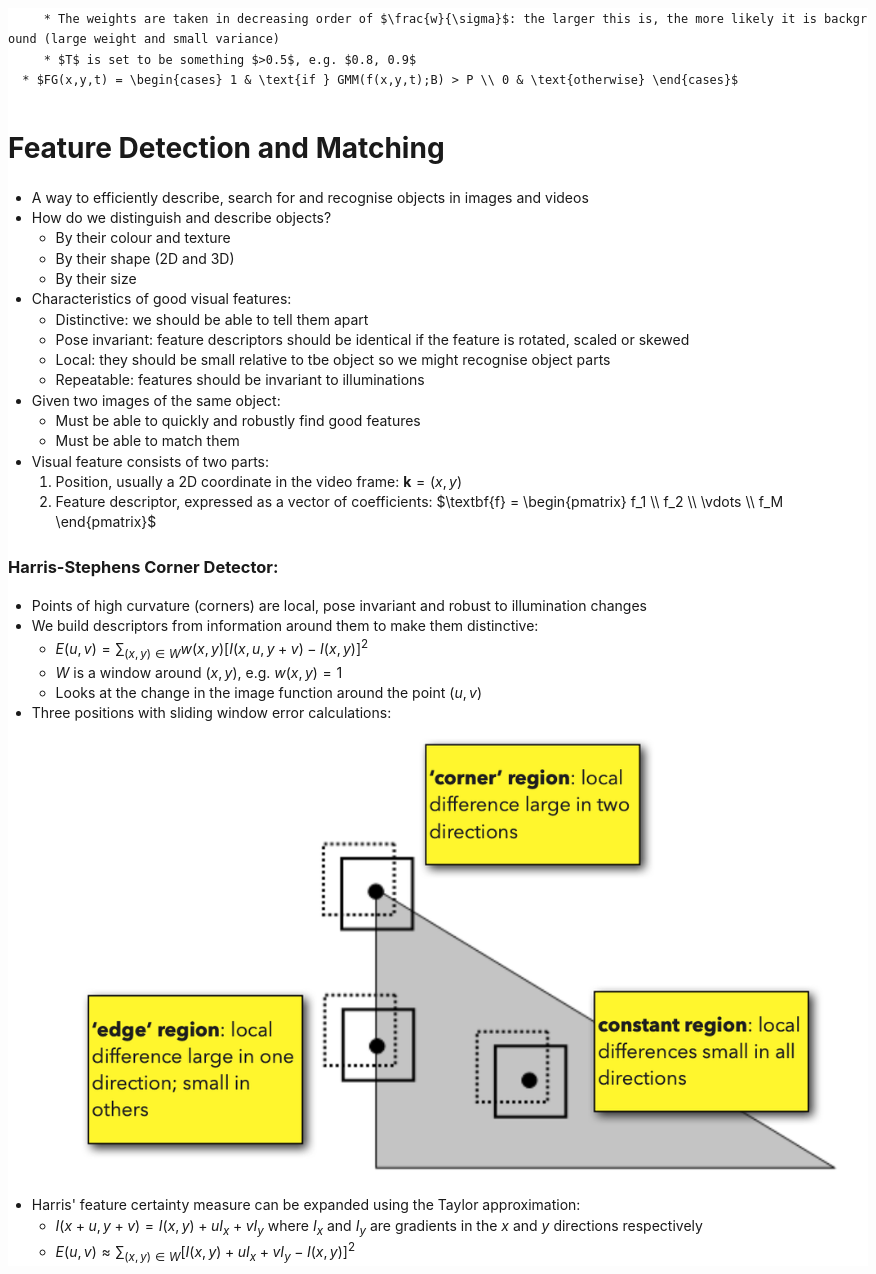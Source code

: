          * The weights are taken in decreasing order of $\frac{w}{\sigma}$: the larger this is, the more likely it is background (large weight and small variance)
         * $T$ is set to be something $>0.5$, e.g. $0.8, 0.9$
      * $FG(x,y,t) = \begin{cases} 1 & \text{if } GMM(f(x,y,t);B) > P \\ 0 & \text{otherwise} \end{cases}$

# Feature Detection and Matching
* A way to efficiently describe, search for and recognise objects in images and videos
* How do we distinguish and describe objects?
   * By their colour and texture
   * By their shape (2D and 3D)
   * By their size
* Characteristics of good visual features:
   * Distinctive: we should be able to tell them apart
   * Pose invariant: feature descriptors should be identical if the feature is rotated, scaled or skewed
   * Local: they should be small relative to tbe object so we might recognise object parts
   * Repeatable: features should be invariant to illuminations
* Given two images of the same object:
   * Must be able to quickly and robustly find good features
   * Must be able to match them
* Visual feature consists of two parts:
   1. Position, usually a 2D coordinate in the video frame: $\textbf{k} = (x,y)$
   2. Feature descriptor, expressed as a vector of coefficients: $\textbf{f} = \begin{pmatrix} f_1 \\ f_2 \\ \vdots \\ f_M \end{pmatrix}$

### Harris-Stephens Corner Detector:
* Points of high curvature (corners) are local, pose invariant and robust to illumination changes
* We build descriptors from information around them to make them distinctive:
   * $E(u,v) = \sum_{(x,y) \in W}w(x,y)[I(x,u,y+v) - I(x,y)]^2$
   * $W$ is a window around $(x,y)$, e.g. $w(x,y) = 1$
   * Looks at the change in the image function around the point $(u,v)$
* Three positions with sliding window error calculations:
![sliding-window-positions](images/sliding-window-positions.png)
* Harris' feature certainty measure can be expanded using the Taylor approximation:
   * $I(x+u,y+v) = I(x,y)+uI_x+vI_y$ where $I_x$ and $I_y$ are gradients in the $x$ and $y$ directions respectively
   * $E(u,v) \approx \sum_{(x,y) \in W}[I(x,y)+uI_x+vI_y-I(x,y)]^2$